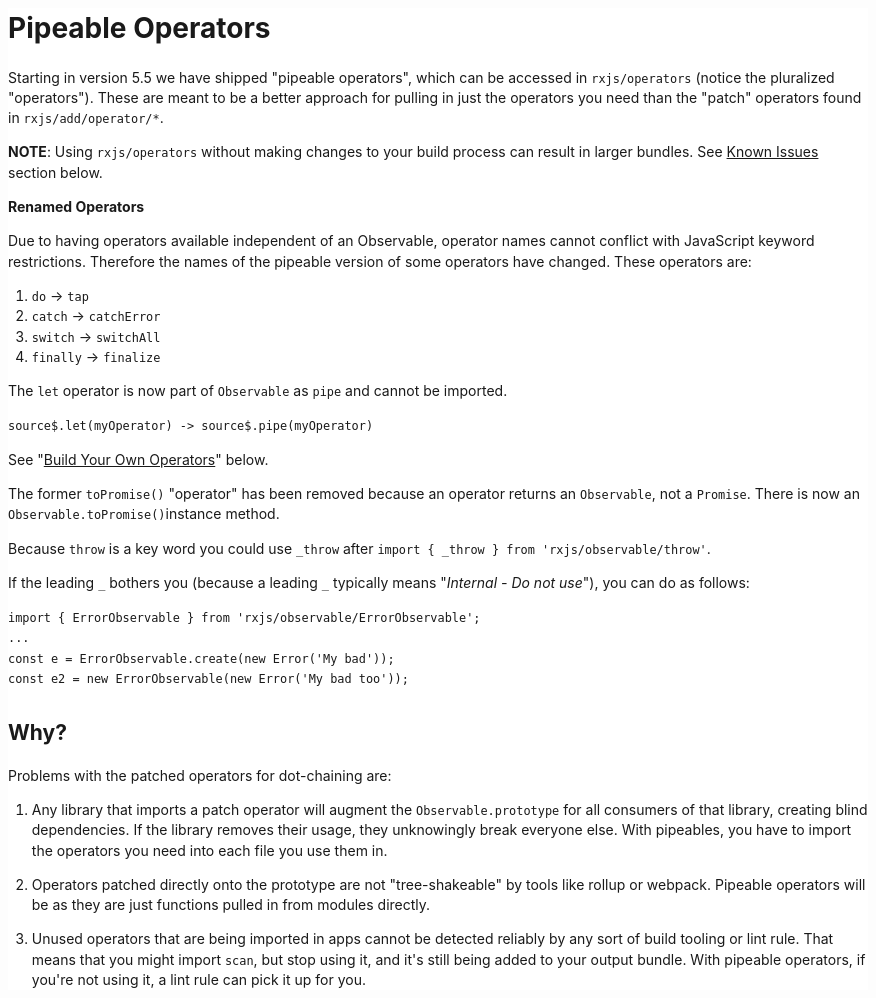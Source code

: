 # Pipeable Operators

Starting in version 5.5 we have shipped "pipeable operators", which can be accessed in `rxjs/operators` (notice the pluralized "operators"). These are meant to be a better approach for pulling in just the operators you need than the "patch" operators found in `rxjs/add/operator/*`.

**NOTE**: Using `rxjs/operators` without making changes to your build process can result in larger bundles. See [Known Issues](#known-issues) section below.

**Renamed Operators**

Due to having operators available independent of an Observable, operator names cannot conflict with JavaScript keyword restrictions. Therefore the names of the pipeable version of some operators have changed. These operators are:

1. `do` -> `tap`
2. `catch` -> `catchError`
3. `switch` -> `switchAll`
4. `finally` -> `finalize`

The `let` operator is now part of `Observable` as `pipe` and cannot be imported.

`source$.let(myOperator) -> source$.pipe(myOperator)`

See "[Build Your Own Operators](#build-your-own-operators-easily)" below.

The former `toPromise()` "operator" has been removed
because an operator returns an `Observable`,
not a `Promise`.
There is now an `Observable.toPromise()`instance method.

Because `throw` is a key word you could use `_throw` after `import { _throw } from 'rxjs/observable/throw'`.

If the leading `_` bothers you (because a leading `_` typically means "_Internal - Do not use_"), you can do as follows:
```
import { ErrorObservable } from 'rxjs/observable/ErrorObservable';
...
const e = ErrorObservable.create(new Error('My bad'));
const e2 = new ErrorObservable(new Error('My bad too'));
```

## Why?

Problems with the patched operators for dot-chaining are:

1. Any library that imports a patch operator will augment the `Observable.prototype` for all consumers of that library, creating blind dependencies. If the library removes their usage, they unknowingly break everyone else. With pipeables, you have to import the operators you need into each file you use them in.

2. Operators patched directly onto the prototype are not "tree-shakeable" by tools like rollup or webpack. Pipeable operators will be as they are just functions pulled in from modules directly.

3. Unused operators that are being imported in apps cannot be detected reliably by any sort of build tooling or lint rule. That means that you might import `scan`, but stop using it, and it's still being added to your output bundle. With pipeable operators, if you're not using it, a lint rule can pick it up for you.
